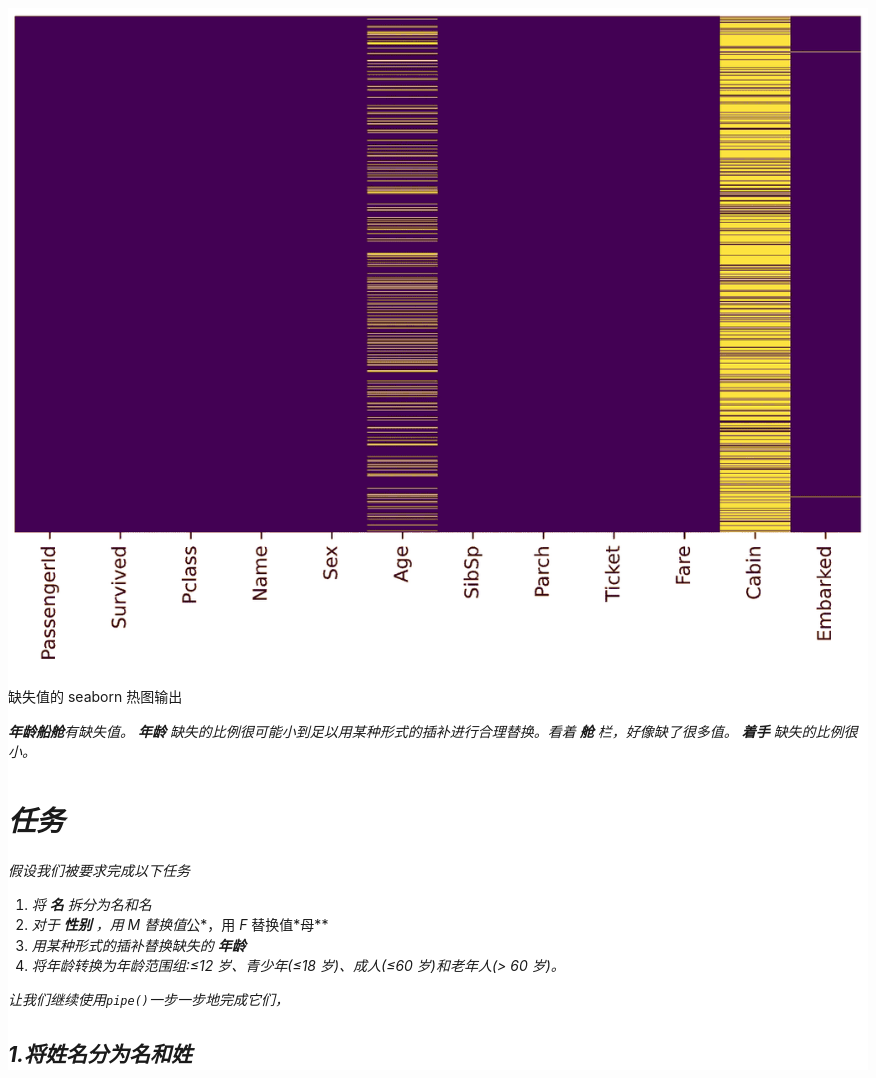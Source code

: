 ![](img/2cfffbb8f360fc165916cad91b032f7f.png)

缺失值的 seaborn 热图输出

***年龄******船舱****有缺失值。 ***年龄*** 缺失的比例很可能小到足以用某种形式的插补进行合理替换。看着 ***舱*** 栏，好像缺了很多值。 ***着手*** 缺失的比例很小。*

# *任务*

*假设我们被要求完成以下任务*

1.  *将 ***名*** 拆分为名和名*
2.  *对于 ***性别*** ，用 *M* 替换值*公*，用 *F* 替换值*母**
3.  *用某种形式的插补替换缺失的 ***年龄****
4.  *将年龄转换为年龄范围组:≤12 岁、青少年(≤18 岁)、成人(≤60 岁)和老年人(> 60 岁)。*

*让我们继续使用`pipe()`一步一步地完成它们，*

## *1.将姓名分为名和姓*
